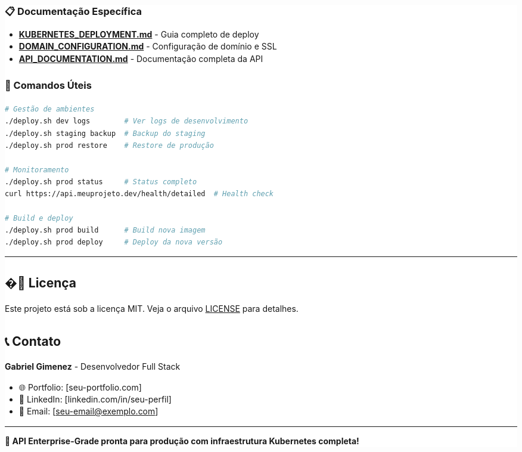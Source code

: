 ### 📋 Documentação Específica

- **[KUBERNETES_DEPLOYMENT.md](KUBERNETES_DEPLOYMENT.md)** - Guia completo de deploy
- **[DOMAIN_CONFIGURATION.md](DOMAIN_CONFIGURATION.md)** - Configuração de domínio e SSL
- **[API_DOCUMENTATION.md](API_DOCUMENTATION.md)** - Documentação completa da API

### 🔧 Comandos Úteis

```bash
# Gestão de ambientes
./deploy.sh dev logs        # Ver logs de desenvolvimento
./deploy.sh staging backup  # Backup do staging
./deploy.sh prod restore    # Restore de produção

# Monitoramento
./deploy.sh prod status     # Status completo
curl https://api.meuprojeto.dev/health/detailed  # Health check

# Build e deploy
./deploy.sh prod build      # Build nova imagem
./deploy.sh prod deploy     # Deploy da nova versão
```

---

## �📝 **Licença**

Este projeto está sob a licença MIT. Veja o arquivo [LICENSE](LICENSE) para detalhes.

## 📞 **Contato**

**Gabriel Gimenez** - Desenvolvedor Full Stack  
- 🌐 Portfolio: [seu-portfolio.com]
- 💼 LinkedIn: [linkedin.com/in/seu-perfil]
- 📧 Email: [seu-email@exemplo.com]

---

**🎯 API Enterprise-Grade pronta para produção com infraestrutura Kubernetes completa!**
